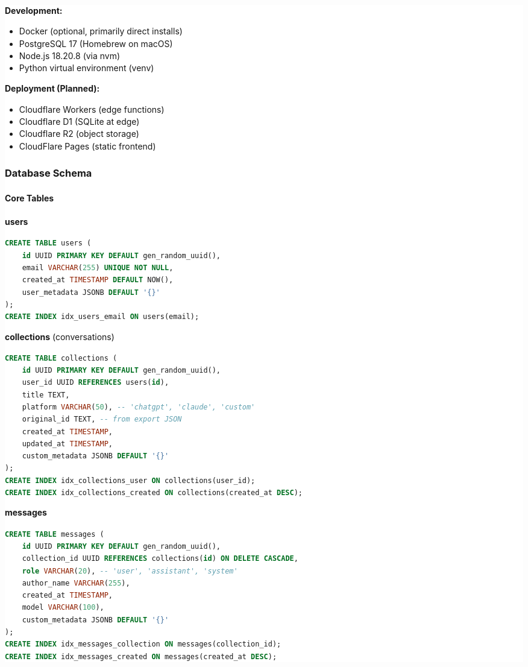 **Development:**
- Docker (optional, primarily direct installs)
- PostgreSQL 17 (Homebrew on macOS)
- Node.js 18.20.8 (via nvm)
- Python virtual environment (venv)

**Deployment (Planned):**
- Cloudflare Workers (edge functions)
- Cloudflare D1 (SQLite at edge)
- Cloudflare R2 (object storage)
- CloudFlare Pages (static frontend)

### Database Schema

#### Core Tables

**users**
```sql
CREATE TABLE users (
    id UUID PRIMARY KEY DEFAULT gen_random_uuid(),
    email VARCHAR(255) UNIQUE NOT NULL,
    created_at TIMESTAMP DEFAULT NOW(),
    user_metadata JSONB DEFAULT '{}'
);
CREATE INDEX idx_users_email ON users(email);
```

**collections** (conversations)
```sql
CREATE TABLE collections (
    id UUID PRIMARY KEY DEFAULT gen_random_uuid(),
    user_id UUID REFERENCES users(id),
    title TEXT,
    platform VARCHAR(50), -- 'chatgpt', 'claude', 'custom'
    original_id TEXT, -- from export JSON
    created_at TIMESTAMP,
    updated_at TIMESTAMP,
    custom_metadata JSONB DEFAULT '{}'
);
CREATE INDEX idx_collections_user ON collections(user_id);
CREATE INDEX idx_collections_created ON collections(created_at DESC);
```

**messages**
```sql
CREATE TABLE messages (
    id UUID PRIMARY KEY DEFAULT gen_random_uuid(),
    collection_id UUID REFERENCES collections(id) ON DELETE CASCADE,
    role VARCHAR(20), -- 'user', 'assistant', 'system'
    author_name VARCHAR(255),
    created_at TIMESTAMP,
    model VARCHAR(100),
    custom_metadata JSONB DEFAULT '{}'
);
CREATE INDEX idx_messages_collection ON messages(collection_id);
CREATE INDEX idx_messages_created ON messages(created_at DESC);
```
